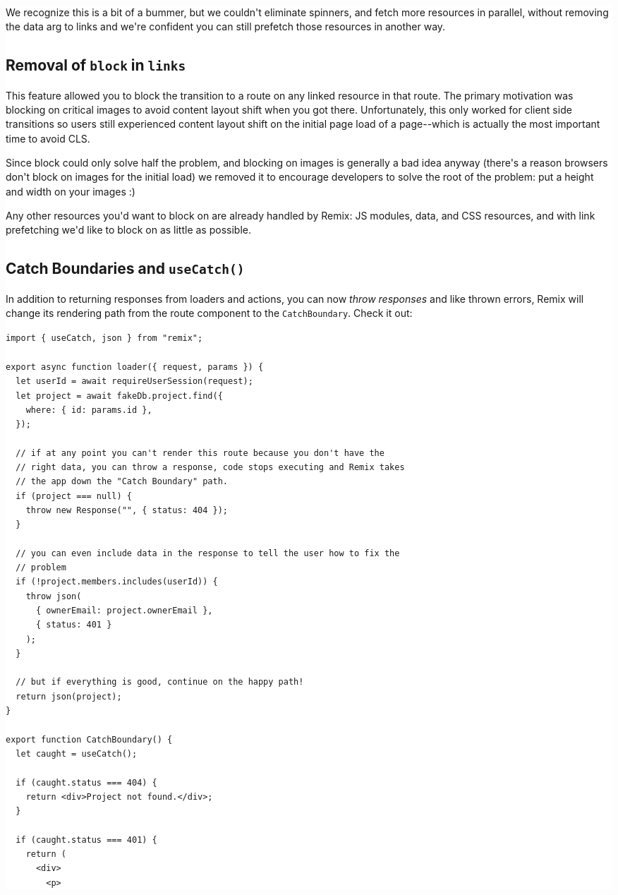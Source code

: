 We recognize this is a bit of a bummer, but we couldn't eliminate spinners, and fetch more resources in parallel, without removing the data arg to links and we're confident you can still prefetch those resources in another way.

## Removal of `block` in `links`

This feature allowed you to block the transition to a route on any linked resource in that route. The primary motivation was blocking on critical images to avoid content layout shift when you got there. Unfortunately, this only worked for client side transitions so users still experienced content layout shift on the initial page load of a page--which is actually the most important time to avoid CLS.

Since block could only solve half the problem, and blocking on images is generally a bad idea anyway (there's a reason browsers don't block on images for the initial load) we removed it to encourage developers to solve the root of the problem: put a height and width on your images :)

Any other resources you'd want to block on are already handled by Remix: JS modules, data, and CSS resources, and with link prefetching we'd like to block on as little as possible.

## Catch Boundaries and `useCatch()`

In addition to returning responses from loaders and actions, you can now _throw responses_ and like thrown errors, Remix will change its rendering path from the route component to the `CatchBoundary`. Check it out:

```tsx
import { useCatch, json } from "remix";

export async function loader({ request, params }) {
  let userId = await requireUserSession(request);
  let project = await fakeDb.project.find({
    where: { id: params.id },
  });

  // if at any point you can't render this route because you don't have the
  // right data, you can throw a response, code stops executing and Remix takes
  // the app down the "Catch Boundary" path.
  if (project === null) {
    throw new Response("", { status: 404 });
  }

  // you can even include data in the response to tell the user how to fix the
  // problem
  if (!project.members.includes(userId)) {
    throw json(
      { ownerEmail: project.ownerEmail },
      { status: 401 }
    );
  }

  // but if everything is good, continue on the happy path!
  return json(project);
}

export function CatchBoundary() {
  let caught = useCatch();

  if (caught.status === 404) {
    return <div>Project not found.</div>;
  }

  if (caught.status === 401) {
    return (
      <div>
        <p>
```